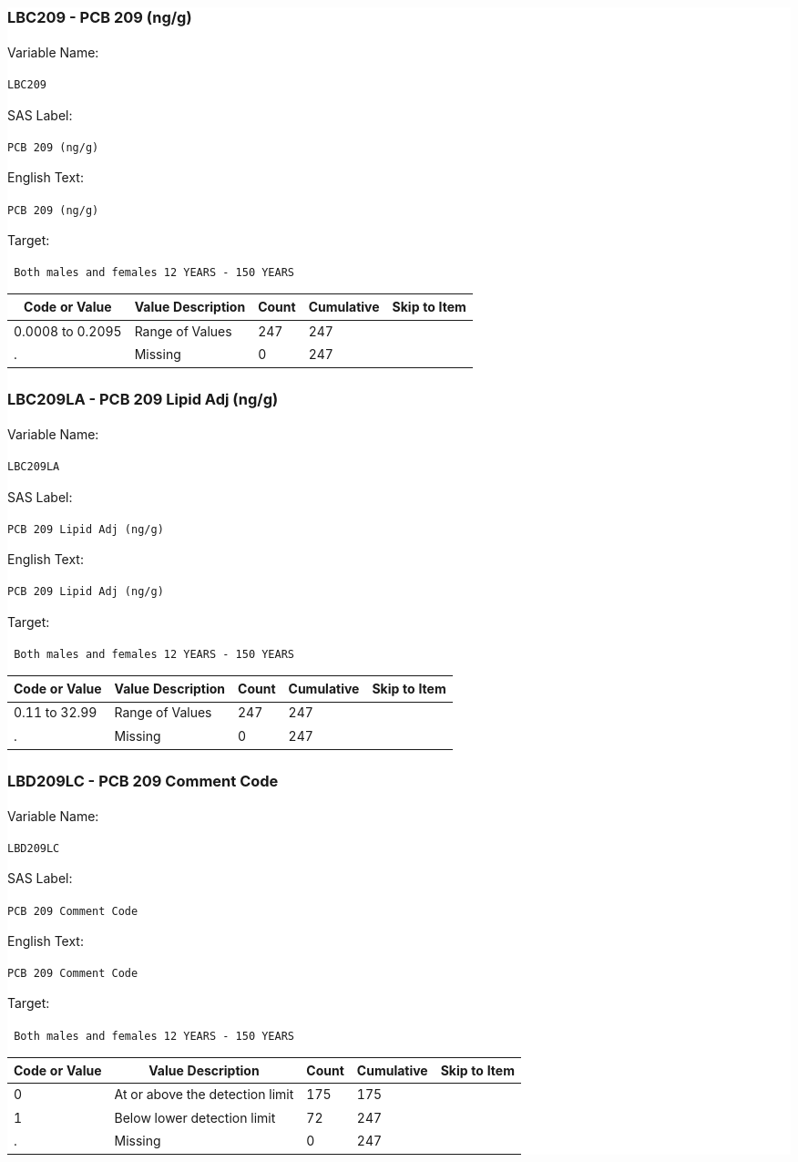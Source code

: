 ### LBC209 - PCB 209 (ng/g)

Variable Name:

    LBC209
SAS Label:

    PCB 209 (ng/g)
English Text:

    PCB 209 (ng/g)
Target:

     Both males and females 12 YEARS - 150 YEARS
Code or Value | Value Description | Count | Cumulative | Skip to Item  
---|---|---|---|---  
0.0008 to 0.2095 | Range of Values | 247 | 247 |   
. | Missing | 0 | 247 |   
  
### LBC209LA - PCB 209 Lipid Adj (ng/g)

Variable Name:

    LBC209LA
SAS Label:

    PCB 209 Lipid Adj (ng/g) 
English Text:

    PCB 209 Lipid Adj (ng/g) 
Target:

     Both males and females 12 YEARS - 150 YEARS
Code or Value | Value Description | Count | Cumulative | Skip to Item  
---|---|---|---|---  
0.11 to 32.99 | Range of Values | 247 | 247 |   
. | Missing | 0 | 247 |   
  
### LBD209LC - PCB 209 Comment Code

Variable Name:

    LBD209LC
SAS Label:

    PCB 209 Comment Code 
English Text:

    PCB 209 Comment Code 
Target:

     Both males and females 12 YEARS - 150 YEARS
Code or Value | Value Description | Count | Cumulative | Skip to Item  
---|---|---|---|---  
0 | At or above the detection limit | 175 | 175 |   
1 | Below lower detection limit | 72 | 247 |   
. | Missing | 0 | 247 | 

